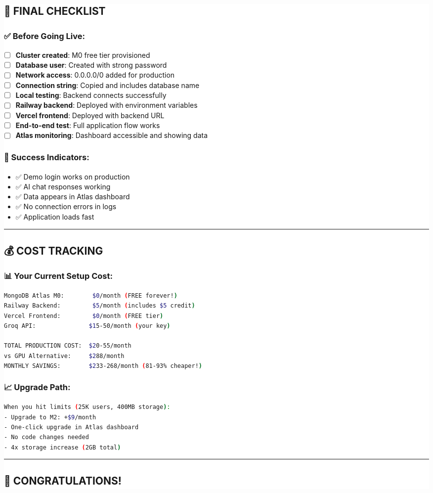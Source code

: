 
## 🎯 **FINAL CHECKLIST**

### **✅ Before Going Live:**
- [ ] **Cluster created**: M0 free tier provisioned
- [ ] **Database user**: Created with strong password
- [ ] **Network access**: 0.0.0.0/0 added for production
- [ ] **Connection string**: Copied and includes database name
- [ ] **Local testing**: Backend connects successfully
- [ ] **Railway backend**: Deployed with environment variables
- [ ] **Vercel frontend**: Deployed with backend URL
- [ ] **End-to-end test**: Full application flow works
- [ ] **Atlas monitoring**: Dashboard accessible and showing data

### **🚀 Success Indicators:**
- ✅ Demo login works on production
- ✅ AI chat responses working  
- ✅ Data appears in Atlas dashboard
- ✅ No connection errors in logs
- ✅ Application loads fast

---

## 💰 **COST TRACKING**

### **📊 Your Current Setup Cost:**
```bash
MongoDB Atlas M0:        $0/month (FREE forever!)
Railway Backend:         $5/month (includes $5 credit)  
Vercel Frontend:         $0/month (FREE tier)
Groq API:               $15-50/month (your key)

TOTAL PRODUCTION COST:  $20-55/month
vs GPU Alternative:     $288/month  
MONTHLY SAVINGS:        $233-268/month (81-93% cheaper!)
```

### **📈 Upgrade Path:**
```bash
When you hit limits (25K users, 400MB storage):
- Upgrade to M2: +$9/month  
- One-click upgrade in Atlas dashboard
- No code changes needed
- 4x storage increase (2GB total)
```

---

## 🎉 **CONGRATULATIONS!**
